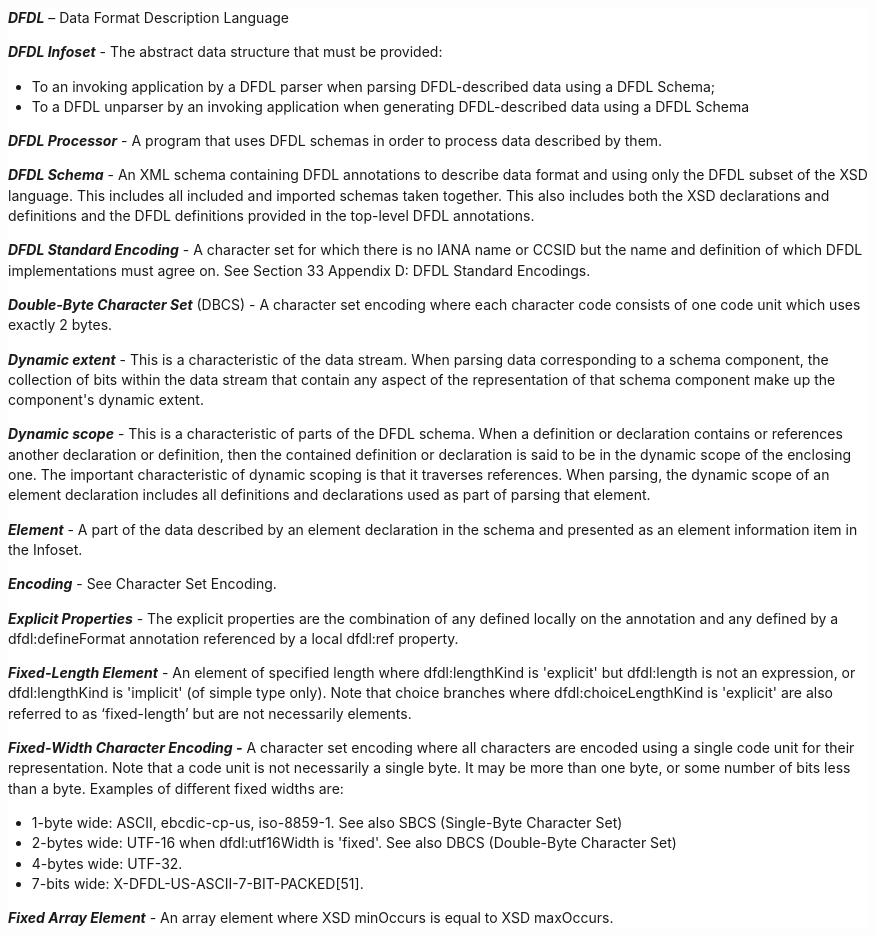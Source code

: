 _**DFDL**_ – Data Format Description Language

_**DFDL Infoset**_ - The abstract data structure that must be provided:

* To an invoking application by a DFDL parser when parsing DFDL-described data using a DFDL Schema;
* To a DFDL unparser by an invoking application when generating DFDL-described data using a DFDL Schema

_**DFDL Processor**_ - A program that uses DFDL schemas in order to process data described by them.

_**DFDL Schema**_ - An XML schema containing DFDL annotations to describe data format and using only the DFDL subset of the XSD language. This includes all included and imported schemas taken together. This also includes both the XSD declarations and definitions and the DFDL definitions provided in the top-level DFDL annotations.

_**DFDL Standard Encoding**_ - A character set for which there is no IANA name or CCSID but the name and definition of which DFDL implementations must agree on. See Section 33 Appendix D: DFDL Standard Encodings.

_**Double-Byte Character Set**_ \(DBCS\) - A character set encoding where each character code consists of one code unit which uses exactly 2 bytes.

_**Dynamic extent**_ - This is a characteristic of the data stream. When parsing data corresponding to a schema component, the collection of bits within the data stream that contain any aspect of the representation of that schema component make up the component's dynamic extent.

_**Dynamic scope**_ - This is a characteristic of parts of the DFDL schema. When a definition or declaration contains or references another declaration or definition, then the contained definition or declaration is said to be in the dynamic scope of the enclosing one. The important characteristic of dynamic scoping is that it traverses references. When parsing, the dynamic scope of an element declaration includes all definitions and declarations used as part of parsing that element.

_**Element**_ - A part of the data described by an element declaration in the schema and presented as an element information item in the Infoset.

_**Encoding**_ - See Character Set Encoding.

_**Explicit Properties**_ - The explicit properties are the combination of any defined locally on the annotation and any defined by a dfdl:defineFormat annotation referenced by a local dfdl:ref property.

_**Fixed-Length Element**_ - An element of specified length where dfdl:lengthKind is 'explicit' but dfdl:length is not an expression, or dfdl:lengthKind is 'implicit' \(of simple type only\). Note that choice branches where dfdl:choiceLengthKind is 'explicit' are also referred to as ‘fixed-length’ but are not necessarily elements.

_**Fixed-Width Character Encoding -**_ A character set encoding where all characters are encoded using a single code unit for their representation. Note that a code unit is not necessarily a single byte. It may be more than one byte, or some number of bits less than a byte. Examples of different fixed widths are:

* 1-byte wide: ASCII, ebcdic-cp-us, iso-8859-1. See also SBCS \(Single-Byte Character Set\)
* 2-bytes wide: UTF-16 when dfdl:utf16Width is 'fixed'. See also DBCS \(Double-Byte Character Set\)
* 4-bytes wide: UTF-32.
* 7-bits wide: X-DFDL-US-ASCII-7-BIT-PACKED\[51\].

_**Fixed Array Element**_ - An array element where XSD minOccurs is equal to XSD maxOccurs.
